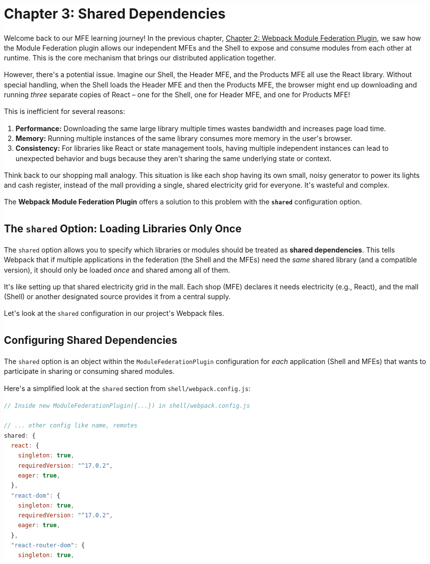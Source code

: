 # Chapter 3: Shared Dependencies

Welcome back to our MFE learning journey! In the previous chapter, [Chapter 2: Webpack Module Federation Plugin](02_webpack_module_federation_plugin_.md), we saw how the Module Federation plugin allows our independent MFEs and the Shell to expose and consume modules from each other at runtime. This is the core mechanism that brings our distributed application together.

However, there's a potential issue. Imagine our Shell, the Header MFE, and the Products MFE all use the React library. Without special handling, when the Shell loads the Header MFE and then the Products MFE, the browser might end up downloading and running _three_ separate copies of React – one for the Shell, one for Header MFE, and one for Products MFE!

This is inefficient for several reasons:

1.  **Performance:** Downloading the same large library multiple times wastes bandwidth and increases page load time.
2.  **Memory:** Running multiple instances of the same library consumes more memory in the user's browser.
3.  **Consistency:** For libraries like React or state management tools, having multiple independent instances can lead to unexpected behavior and bugs because they aren't sharing the same underlying state or context.

Think back to our shopping mall analogy. This situation is like each shop having its own small, noisy generator to power its lights and cash register, instead of the mall providing a single, shared electricity grid for everyone. It's wasteful and complex.

The **Webpack Module Federation Plugin** offers a solution to this problem with the **`shared`** configuration option.

## The `shared` Option: Loading Libraries Only Once

The `shared` option allows you to specify which libraries or modules should be treated as **shared dependencies**. This tells Webpack that if multiple applications in the federation (the Shell and the MFEs) need the _same_ shared library (and a compatible version), it should only be loaded _once_ and shared among all of them.

It's like setting up that shared electricity grid in the mall. Each shop (MFE) declares it needs electricity (e.g., React), and the mall (Shell) or another designated source provides it from a central supply.

Let's look at the `shared` configuration in our project's Webpack files.

## Configuring Shared Dependencies

The `shared` option is an object within the `ModuleFederationPlugin` configuration for _each_ application (Shell and MFEs) that wants to participate in sharing or consuming shared modules.

Here's a simplified look at the `shared` section from `shell/webpack.config.js`:

```javascript
// Inside new ModuleFederationPlugin({...}) in shell/webpack.config.js

// ... other config like name, remotes
shared: {
  react: {
    singleton: true,
    requiredVersion: "^17.0.2",
    eager: true,
  },
  "react-dom": {
    singleton: true,
    requiredVersion: "^17.0.2",
    eager: true,
  },
  "react-router-dom": {
    singleton: true,
```